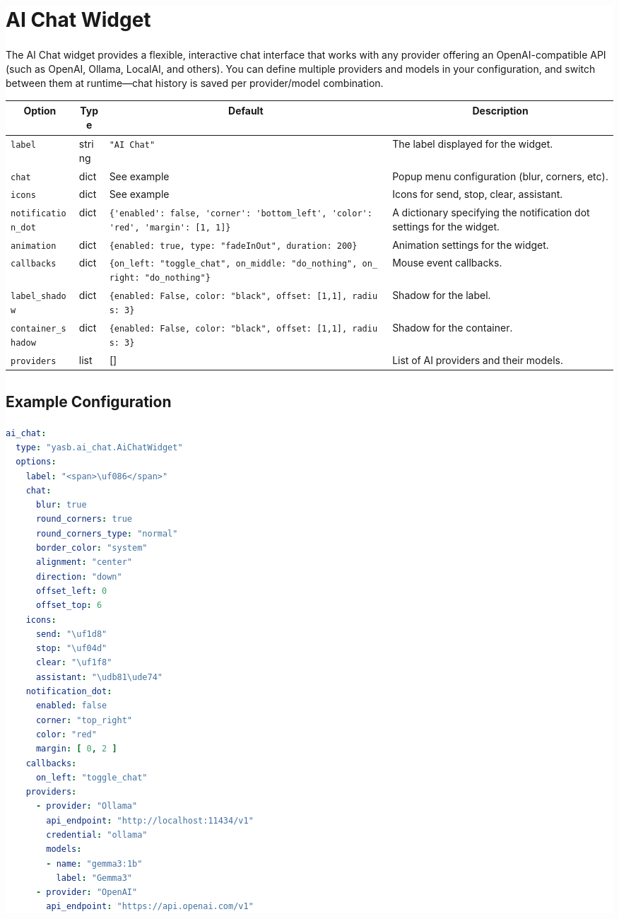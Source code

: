 # AI Chat Widget

The AI Chat widget provides a flexible, interactive chat interface that works with any provider offering an OpenAI-compatible API (such as OpenAI, Ollama, LocalAI, and others). You can define multiple providers and models in your configuration, and switch between them at runtime—chat history is saved per provider/model combination.


| Option              | Type    | Default         | Description |
|---------------------|---------|-----------------|-------------|
| `label`             | string  | `"AI Chat"`    | The label displayed for the widget. |
| `chat`              | dict    | See example     | Popup menu configuration (blur, corners, etc). |
| `icons`             | dict    | See example     | Icons for send, stop, clear, assistant. |
| `notification_dot`  | dict    | `{'enabled': false, 'corner': 'bottom_left', 'color': 'red', 'margin': [1, 1]}` | A dictionary specifying the notification dot settings for the widget. |
| `animation`    | dict    | `{enabled: true, type: "fadeInOut", duration: 200}` | Animation settings for the widget.                                          |
| `callbacks`    | dict    | `{on_left: "toggle_chat", on_middle: "do_nothing", on_right: "do_nothing"}` | Mouse event callbacks.                  |
| `label_shadow` | dict    | `{enabled: False, color: "black", offset: [1,1], radius: 3}` | Shadow for the label.                   |
| `container_shadow` | dict | `{enabled: False, color: "black", offset: [1,1], radius: 3}` | Shadow for the container.              |
| `providers`         | list    | []              | List of AI providers and their models. |

## Example Configuration

```yaml
ai_chat:
  type: "yasb.ai_chat.AiChatWidget"
  options:
    label: "<span>\uf086</span>"
    chat:
      blur: true
      round_corners: true
      round_corners_type: "normal"
      border_color: "system"
      alignment: "center"
      direction: "down"
      offset_left: 0
      offset_top: 6
    icons:
      send: "\uf1d8"
      stop: "\uf04d"
      clear: "\uf1f8"
      assistant: "\udb81\ude74"
    notification_dot:
      enabled: false
      corner: "top_right"
      color: "red"
      margin: [ 0, 2 ]
    callbacks:
      on_left: "toggle_chat"
    providers:
      - provider: "Ollama"
        api_endpoint: "http://localhost:11434/v1"
        credential: "ollama"
        models: 
        - name: "gemma3:1b"
          label: "Gemma3"
      - provider: "OpenAI"
        api_endpoint: "https://api.openai.com/v1"
```